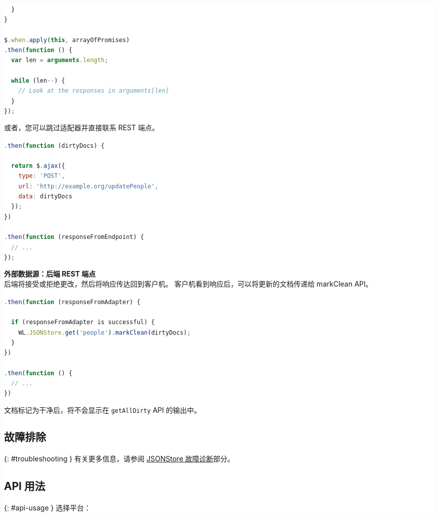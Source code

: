 ```javascript
  }
}
 
$.when.apply(this, arrayOfPromises)
.then(function () {
  var len = arguments.length;
 
  while (len--) {
    // Look at the responses in arguments[len]
  }
});
```

或者，您可以跳过适配器并直接联系 REST 端点。

```javascript
.then(function (dirtyDocs) {

  return $.ajax({
    type: 'POST',
    url: 'http://example.org/updatePeople',
    data: dirtyDocs
  });
})

.then(function (responseFromEndpoint) {
  // ...
});
```

**外部数据源：后端 REST 端点**  
后端将接受或拒绝更改，然后将响应传达回到客户机。 客户机看到响应后，可以将更新的文档传递给 markClean API。

```javascript
.then(function (responseFromAdapter) {

  if (responseFromAdapter is successful) {
    WL.JSONStore.get('people').markClean(dirtyDocs);
  }
})

.then(function () {
  // ...
})
```

文档标记为干净后，将不会显示在 `getAllDirty` API 的输出中。

## 故障排除
{: #troubleshooting }
有关更多信息，请参阅 [JSONStore 故障诊断](../../troubleshooting/jsonstore)部分。

## API 用法
{: #api-usage }
选择平台： 
